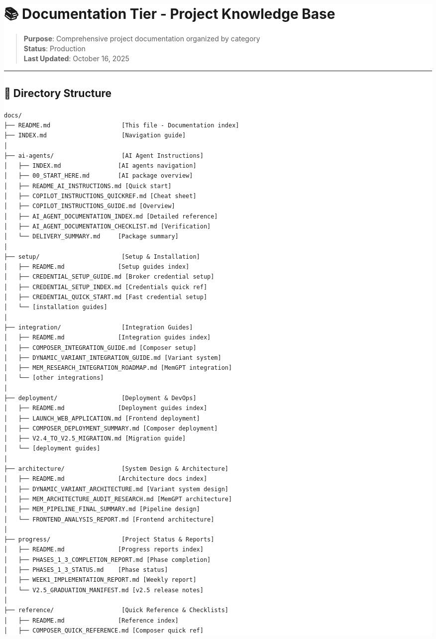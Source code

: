 # 📚 Documentation Tier - Project Knowledge Base

> **Purpose**: Comprehensive project documentation organized by category  
> **Status**: Production  
> **Last Updated**: October 16, 2025

---

## 📂 Directory Structure

```
docs/
├── README.md                    [This file - Documentation index]
├── INDEX.md                     [Navigation guide]
│
├── ai-agents/                   [AI Agent Instructions]
│   ├── INDEX.md                [AI agents navigation]
│   ├── 00_START_HERE.md        [AI package overview]
│   ├── README_AI_INSTRUCTIONS.md [Quick start]
│   ├── COPILOT_INSTRUCTIONS_QUICKREF.md [Cheat sheet]
│   ├── COPILOT_INSTRUCTIONS_GUIDE.md [Overview]
│   ├── AI_AGENT_DOCUMENTATION_INDEX.md [Detailed reference]
│   ├── AI_AGENT_DOCUMENTATION_CHECKLIST.md [Verification]
│   └── DELIVERY_SUMMARY.md     [Package summary]
│
├── setup/                       [Setup & Installation]
│   ├── README.md               [Setup guides index]
│   ├── CREDENTIAL_SETUP_GUIDE.md [Broker credential setup]
│   ├── CREDENTIAL_SETUP_INDEX.md [Credentials quick ref]
│   ├── CREDENTIAL_QUICK_START.md [Fast credential setup]
│   └── [installation guides]
│
├── integration/                 [Integration Guides]
│   ├── README.md               [Integration guides index]
│   ├── COMPOSER_INTEGRATION_GUIDE.md [Composer setup]
│   ├── DYNAMIC_VARIANT_INTEGRATION_GUIDE.md [Variant system]
│   ├── MEM_RESEARCH_INTEGRATION_ROADMAP.md [MemGPT integration]
│   └── [other integrations]
│
├── deployment/                  [Deployment & DevOps]
│   ├── README.md               [Deployment guides index]
│   ├── LAUNCH_WEB_APPLICATION.md [Frontend deployment]
│   ├── COMPOSER_DEPLOYMENT_SUMMARY.md [Composer deployment]
│   ├── V2.4_TO_V2.5_MIGRATION.md [Migration guide]
│   └── [deployment guides]
│
├── architecture/                [System Design & Architecture]
│   ├── README.md               [Architecture docs index]
│   ├── DYNAMIC_VARIANT_ARCHITECTURE.md [Variant system design]
│   ├── MEM_ARCHITECTURE_AUDIT_RESEARCH.md [MemGPT architecture]
│   ├── MEM_PIPELINE_FINAL_SUMMARY.md [Pipeline design]
│   └── FRONTEND_ANALYSIS_REPORT.md [Frontend architecture]
│
├── progress/                    [Project Status & Reports]
│   ├── README.md               [Progress reports index]
│   ├── PHASES_1_3_COMPLETION_REPORT.md [Phase completion]
│   ├── PHASES_1_3_STATUS.md    [Phase status]
│   ├── WEEK1_IMPLEMENTATION_REPORT.md [Weekly report]
│   └── V2.5_GRADUATION_MANIFEST.md [v2.5 release notes]
│
├── reference/                   [Quick Reference & Checklists]
│   ├── README.md               [Reference index]
│   ├── COMPOSER_QUICK_REFERENCE.md [Composer quick ref]
```